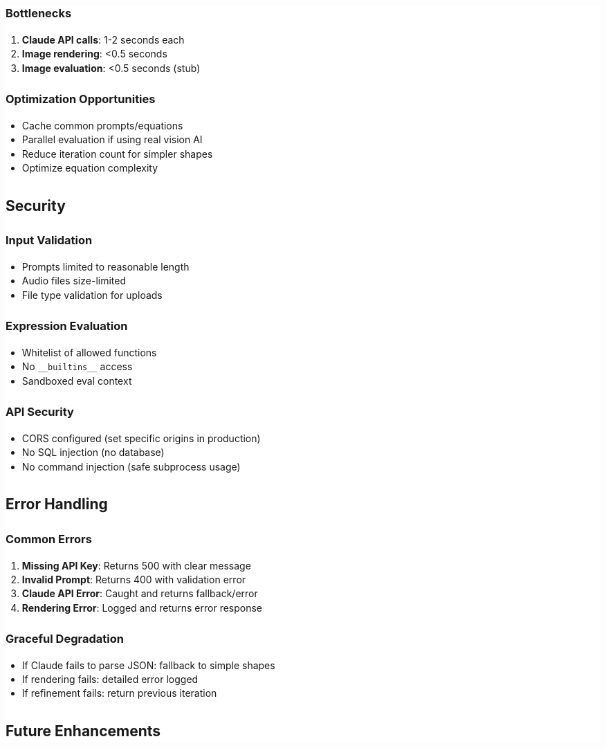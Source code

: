 ### Bottlenecks

1. **Claude API calls**: 1-2 seconds each
2. **Image rendering**: <0.5 seconds
3. **Image evaluation**: <0.5 seconds (stub)

### Optimization Opportunities

- Cache common prompts/equations
- Parallel evaluation if using real vision AI
- Reduce iteration count for simpler shapes
- Optimize equation complexity

## Security

### Input Validation

- Prompts limited to reasonable length
- Audio files size-limited
- File type validation for uploads

### Expression Evaluation

- Whitelist of allowed functions
- No `__builtins__` access
- Sandboxed eval context

### API Security

- CORS configured (set specific origins in production)
- No SQL injection (no database)
- No command injection (safe subprocess usage)

## Error Handling

### Common Errors

1. **Missing API Key**: Returns 500 with clear message
2. **Invalid Prompt**: Returns 400 with validation error
3. **Claude API Error**: Caught and returns fallback/error
4. **Rendering Error**: Logged and returns error response

### Graceful Degradation

- If Claude fails to parse JSON: fallback to simple shapes
- If rendering fails: detailed error logged
- If refinement fails: return previous iteration

## Future Enhancements
